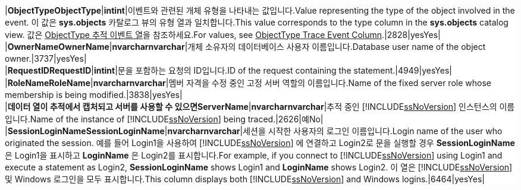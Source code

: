 |<span data-ttu-id="f54a2-197">**ObjectType**</span><span class="sxs-lookup"><span data-stu-id="f54a2-197">**ObjectType**</span></span>|<span data-ttu-id="f54a2-198">**int**</span><span class="sxs-lookup"><span data-stu-id="f54a2-198">**int**</span></span>|<span data-ttu-id="f54a2-199">이벤트와 관련된 개체 유형을 나타내는 값입니다.</span><span class="sxs-lookup"><span data-stu-id="f54a2-199">Value representing the type of the object involved in the event.</span></span> <span data-ttu-id="f54a2-200">이 값은 **sys.objects** 카탈로그 뷰의 유형 열과 일치합니다.</span><span class="sxs-lookup"><span data-stu-id="f54a2-200">This value corresponds to the type column in the **sys.objects** catalog view.</span></span> <span data-ttu-id="f54a2-201">값은 [ObjectType 추적 이벤트 열](objecttype-trace-event-column.md)을 참조하세요.</span><span class="sxs-lookup"><span data-stu-id="f54a2-201">For values, see [ObjectType Trace Event Column](objecttype-trace-event-column.md).</span></span>|<span data-ttu-id="f54a2-202">28</span><span class="sxs-lookup"><span data-stu-id="f54a2-202">28</span></span>|<span data-ttu-id="f54a2-203">yes</span><span class="sxs-lookup"><span data-stu-id="f54a2-203">Yes</span></span>|  
|<span data-ttu-id="f54a2-204">**OwnerName**</span><span class="sxs-lookup"><span data-stu-id="f54a2-204">**OwnerName**</span></span>|<span data-ttu-id="f54a2-205">**nvarchar**</span><span class="sxs-lookup"><span data-stu-id="f54a2-205">**nvarchar**</span></span>|<span data-ttu-id="f54a2-206">개체 소유자의 데이터베이스 사용자 이름입니다.</span><span class="sxs-lookup"><span data-stu-id="f54a2-206">Database user name of the object owner.</span></span>|<span data-ttu-id="f54a2-207">37</span><span class="sxs-lookup"><span data-stu-id="f54a2-207">37</span></span>|<span data-ttu-id="f54a2-208">yes</span><span class="sxs-lookup"><span data-stu-id="f54a2-208">Yes</span></span>|  
|<span data-ttu-id="f54a2-209">**RequestID**</span><span class="sxs-lookup"><span data-stu-id="f54a2-209">**RequestID**</span></span>|<span data-ttu-id="f54a2-210">**int**</span><span class="sxs-lookup"><span data-stu-id="f54a2-210">**int**</span></span>|<span data-ttu-id="f54a2-211">문을 포함하는 요청의 ID입니다.</span><span class="sxs-lookup"><span data-stu-id="f54a2-211">ID of the request containing the statement.</span></span>|<span data-ttu-id="f54a2-212">49</span><span class="sxs-lookup"><span data-stu-id="f54a2-212">49</span></span>|<span data-ttu-id="f54a2-213">yes</span><span class="sxs-lookup"><span data-stu-id="f54a2-213">Yes</span></span>|  
|<span data-ttu-id="f54a2-214">**RoleName**</span><span class="sxs-lookup"><span data-stu-id="f54a2-214">**RoleName**</span></span>|<span data-ttu-id="f54a2-215">**nvarchar**</span><span class="sxs-lookup"><span data-stu-id="f54a2-215">**nvarchar**</span></span>|<span data-ttu-id="f54a2-216">멤버 자격을 수정 중인 고정 서버 역할의 이름입니다.</span><span class="sxs-lookup"><span data-stu-id="f54a2-216">Name of the fixed server role whose membership is being modified.</span></span>|<span data-ttu-id="f54a2-217">38</span><span class="sxs-lookup"><span data-stu-id="f54a2-217">38</span></span>|<span data-ttu-id="f54a2-218">yes</span><span class="sxs-lookup"><span data-stu-id="f54a2-218">Yes</span></span>|  
|<span data-ttu-id="f54a2-219">**데이터 열이 추적에서 캡처되고 서버를 사용할 수 있으면**</span><span class="sxs-lookup"><span data-stu-id="f54a2-219">**ServerName**</span></span>|<span data-ttu-id="f54a2-220">**nvarchar**</span><span class="sxs-lookup"><span data-stu-id="f54a2-220">**nvarchar**</span></span>|<span data-ttu-id="f54a2-221">추적 중인 [!INCLUDE[ssNoVersion](../../includes/ssnoversion-md.md)] 인스턴스의 이름입니다.</span><span class="sxs-lookup"><span data-stu-id="f54a2-221">Name of the instance of [!INCLUDE[ssNoVersion](../../includes/ssnoversion-md.md)] being traced.</span></span>|<span data-ttu-id="f54a2-222">26</span><span class="sxs-lookup"><span data-stu-id="f54a2-222">26</span></span>|<span data-ttu-id="f54a2-223">예</span><span class="sxs-lookup"><span data-stu-id="f54a2-223">No</span></span>|  
|<span data-ttu-id="f54a2-224">**SessionLoginName**</span><span class="sxs-lookup"><span data-stu-id="f54a2-224">**SessionLoginName**</span></span>|<span data-ttu-id="f54a2-225">**nvarchar**</span><span class="sxs-lookup"><span data-stu-id="f54a2-225">**nvarchar**</span></span>|<span data-ttu-id="f54a2-226">세션을 시작한 사용자의 로그인 이름입니다.</span><span class="sxs-lookup"><span data-stu-id="f54a2-226">Login name of the user who originated the session.</span></span> <span data-ttu-id="f54a2-227">예를 들어 Login1을 사용하여 [!INCLUDE[ssNoVersion](../../includes/ssnoversion-md.md)] 에 연결하고 Login2로 문을 실행할 경우 **SessionLoginName** 은 Login1을 표시하고 **LoginName** 은 Login2를 표시합니다.</span><span class="sxs-lookup"><span data-stu-id="f54a2-227">For example, if you connect to [!INCLUDE[ssNoVersion](../../includes/ssnoversion-md.md)] using Login1 and execute a statement as Login2, **SessionLoginName** shows Login1 and **LoginName** shows Login2.</span></span> <span data-ttu-id="f54a2-228">이 열은 [!INCLUDE[ssNoVersion](../../includes/ssnoversion-md.md)] 및 Windows 로그인을 모두 표시합니다.</span><span class="sxs-lookup"><span data-stu-id="f54a2-228">This column displays both [!INCLUDE[ssNoVersion](../../includes/ssnoversion-md.md)] and Windows logins.</span></span>|<span data-ttu-id="f54a2-229">64</span><span class="sxs-lookup"><span data-stu-id="f54a2-229">64</span></span>|<span data-ttu-id="f54a2-230">yes</span><span class="sxs-lookup"><span data-stu-id="f54a2-230">Yes</span></span>|  